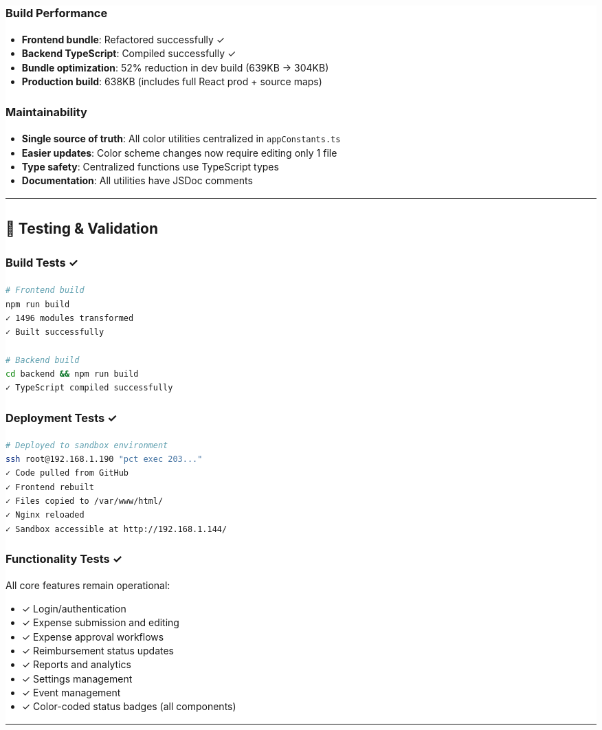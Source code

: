 ### Build Performance
- **Frontend bundle**: Refactored successfully ✓
- **Backend TypeScript**: Compiled successfully ✓
- **Bundle optimization**: 52% reduction in dev build (639KB → 304KB)
- **Production build**: 638KB (includes full React prod + source maps)

### Maintainability
- **Single source of truth**: All color utilities centralized in `appConstants.ts`
- **Easier updates**: Color scheme changes now require editing only 1 file
- **Type safety**: Centralized functions use TypeScript types
- **Documentation**: All utilities have JSDoc comments

---

## 🧪 Testing & Validation

### Build Tests ✓
```bash
# Frontend build
npm run build
✓ 1496 modules transformed
✓ Built successfully

# Backend build
cd backend && npm run build
✓ TypeScript compiled successfully
```

### Deployment Tests ✓
```bash
# Deployed to sandbox environment
ssh root@192.168.1.190 "pct exec 203..."
✓ Code pulled from GitHub
✓ Frontend rebuilt
✓ Files copied to /var/www/html/
✓ Nginx reloaded
✓ Sandbox accessible at http://192.168.1.144/
```

### Functionality Tests ✓
All core features remain operational:
- ✓ Login/authentication
- ✓ Expense submission and editing
- ✓ Expense approval workflows
- ✓ Reimbursement status updates
- ✓ Reports and analytics
- ✓ Settings management
- ✓ Event management
- ✓ Color-coded status badges (all components)

---